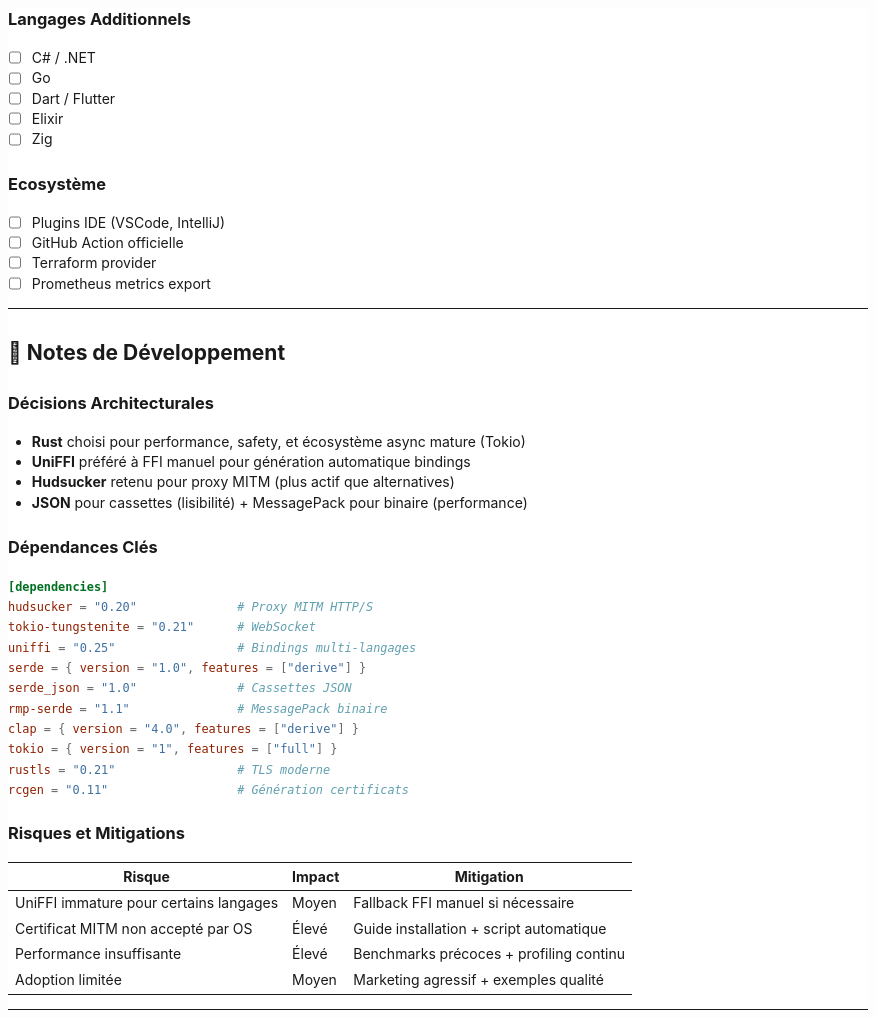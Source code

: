 ### Langages Additionnels
- [ ] C# / .NET
- [ ] Go
- [ ] Dart / Flutter
- [ ] Elixir
- [ ] Zig

### Ecosystème
- [ ] Plugins IDE (VSCode, IntelliJ)
- [ ] GitHub Action officielle
- [ ] Terraform provider
- [ ] Prometheus metrics export

---

## 📝 Notes de Développement

### Décisions Architecturales
- **Rust** choisi pour performance, safety, et écosystème async mature (Tokio)
- **UniFFI** préféré à FFI manuel pour génération automatique bindings
- **Hudsucker** retenu pour proxy MITM (plus actif que alternatives)
- **JSON** pour cassettes (lisibilité) + MessagePack pour binaire (performance)

### Dépendances Clés
```toml
[dependencies]
hudsucker = "0.20"              # Proxy MITM HTTP/S
tokio-tungstenite = "0.21"      # WebSocket
uniffi = "0.25"                 # Bindings multi-langages
serde = { version = "1.0", features = ["derive"] }
serde_json = "1.0"              # Cassettes JSON
rmp-serde = "1.1"               # MessagePack binaire
clap = { version = "4.0", features = ["derive"] }
tokio = { version = "1", features = ["full"] }
rustls = "0.21"                 # TLS moderne
rcgen = "0.11"                  # Génération certificats
```

### Risques et Mitigations
| Risque | Impact | Mitigation |
|--------|--------|------------|
| UniFFI immature pour certains langages | Moyen | Fallback FFI manuel si nécessaire |
| Certificat MITM non accepté par OS | Élevé | Guide installation + script automatique |
| Performance insuffisante | Élevé | Benchmarks précoces + profiling continu |
| Adoption limitée | Moyen | Marketing agressif + exemples qualité |

---
